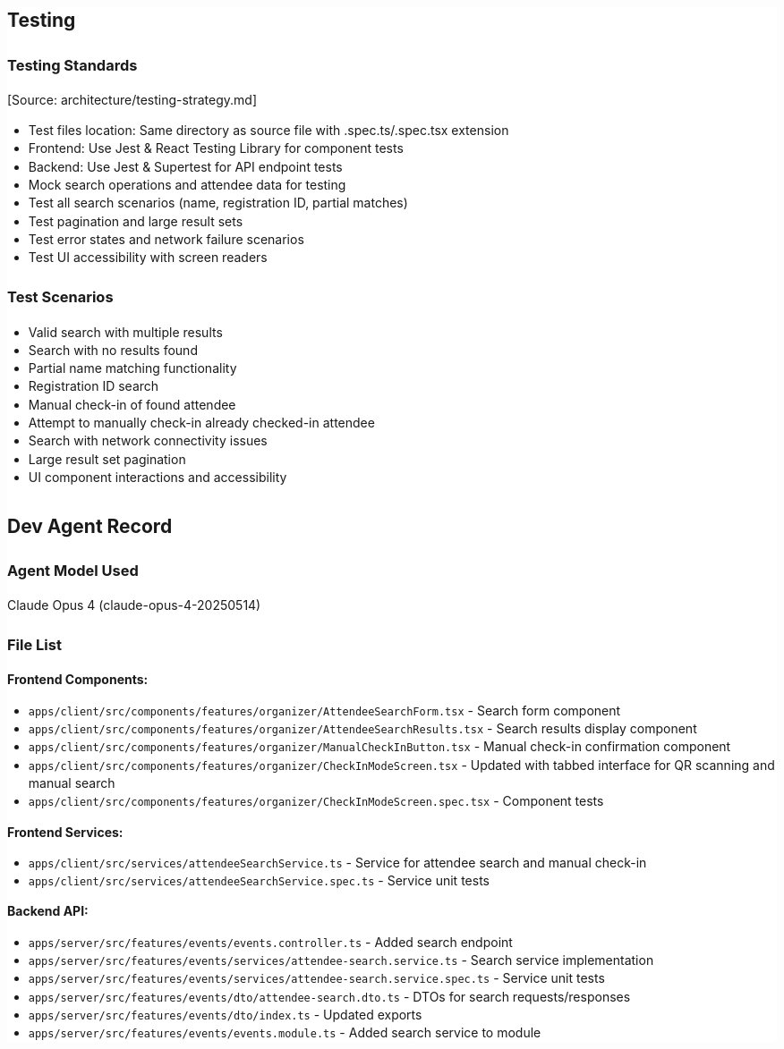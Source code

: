 ## Testing

### Testing Standards
[Source: architecture/testing-strategy.md]
- Test files location: Same directory as source file with .spec.ts/.spec.tsx extension
- Frontend: Use Jest & React Testing Library for component tests
- Backend: Use Jest & Supertest for API endpoint tests
- Mock search operations and attendee data for testing
- Test all search scenarios (name, registration ID, partial matches)
- Test pagination and large result sets
- Test error states and network failure scenarios
- Test UI accessibility with screen readers

### Test Scenarios
- Valid search with multiple results
- Search with no results found
- Partial name matching functionality
- Registration ID search
- Manual check-in of found attendee
- Attempt to manually check-in already checked-in attendee
- Search with network connectivity issues
- Large result set pagination
- UI component interactions and accessibility

## Dev Agent Record

### Agent Model Used
Claude Opus 4 (claude-opus-4-20250514)

### File List
**Frontend Components:**
- `apps/client/src/components/features/organizer/AttendeeSearchForm.tsx` - Search form component
- `apps/client/src/components/features/organizer/AttendeeSearchResults.tsx` - Search results display component  
- `apps/client/src/components/features/organizer/ManualCheckInButton.tsx` - Manual check-in confirmation component
- `apps/client/src/components/features/organizer/CheckInModeScreen.tsx` - Updated with tabbed interface for QR scanning and manual search
- `apps/client/src/components/features/organizer/CheckInModeScreen.spec.tsx` - Component tests

**Frontend Services:**
- `apps/client/src/services/attendeeSearchService.ts` - Service for attendee search and manual check-in
- `apps/client/src/services/attendeeSearchService.spec.ts` - Service unit tests

**Backend API:**
- `apps/server/src/features/events/events.controller.ts` - Added search endpoint
- `apps/server/src/features/events/services/attendee-search.service.ts` - Search service implementation
- `apps/server/src/features/events/services/attendee-search.service.spec.ts` - Service unit tests
- `apps/server/src/features/events/dto/attendee-search.dto.ts` - DTOs for search requests/responses
- `apps/server/src/features/events/dto/index.ts` - Updated exports
- `apps/server/src/features/events/events.module.ts` - Added search service to module
